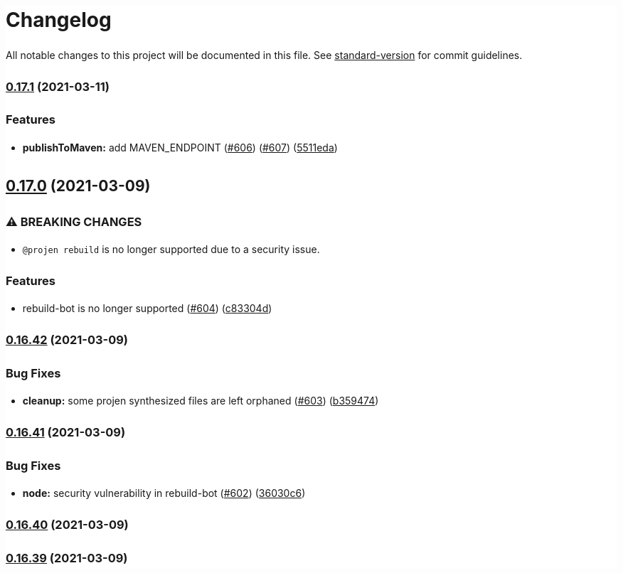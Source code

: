 # Changelog

All notable changes to this project will be documented in this file. See [standard-version](https://github.com/conventional-changelog/standard-version) for commit guidelines.

### [0.17.1](https://github.com/projen/projen/compare/v0.17.0...v0.17.1) (2021-03-11)


### Features

* **publishToMaven:** add MAVEN_ENDPOINT ([#606](https://github.com/projen/projen/issues/606)) ([#607](https://github.com/projen/projen/issues/607)) ([5511eda](https://github.com/projen/projen/commit/5511eda057f76442c8ec61cd30960eb0062fa75b))

## [0.17.0](https://github.com/projen/projen/compare/v0.16.42...v0.17.0) (2021-03-09)


### ⚠ BREAKING CHANGES

* `@projen rebuild` is no longer supported due to a security issue.

### Features

* rebuild-bot is no longer supported ([#604](https://github.com/projen/projen/issues/604)) ([c83304d](https://github.com/projen/projen/commit/c83304d433b9764ef6f64cd6481d6ac844cfe177))

### [0.16.42](https://github.com/projen/projen/compare/v0.16.41...v0.16.42) (2021-03-09)


### Bug Fixes

* **cleanup:** some projen synthesized files are left orphaned ([#603](https://github.com/projen/projen/issues/603)) ([b359474](https://github.com/projen/projen/commit/b35947496f368faa75ce8df5d35daca625ed3eed))

### [0.16.41](https://github.com/projen/projen/compare/v0.16.40...v0.16.41) (2021-03-09)


### Bug Fixes

* **node:** security vulnerability in rebuild-bot ([#602](https://github.com/projen/projen/issues/602)) ([36030c6](https://github.com/projen/projen/commit/36030c6a4b1acd0054673322612e7c70e9446643))

### [0.16.40](https://github.com/projen/projen/compare/v0.16.39...v0.16.40) (2021-03-09)

### [0.16.39](https://github.com/projen/projen/compare/v0.16.38...v0.16.39) (2021-03-09)
